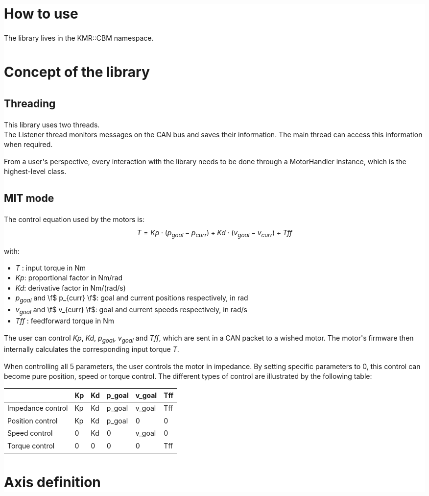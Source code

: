 # How to use

The library lives in the KMR::CBM namespace. 

# Concept of the library

## Threading
This library uses two threads.<br/>
The Listener thread monitors messages on the CAN bus and saves their information. The main thread can access this information when required. <br/>

From a user's perspective, every interaction with the library needs to be done through a MotorHandler instance, which is the highest-level class.

## MIT mode

The control equation used by the motors is: <br/>
$$
T = Kp \cdot (p_{goal} - p_{curr}) + Kd \cdot (v_{goal} - v_{curr}) + Tff
$$

with:
- $` T `$ : input torque in Nm
- $` Kp `$: proportional factor in Nm/rad
- $` Kd `$: derivative factor in Nm/(rad/s)
- $` p_{goal} `$ and \f$ p_{curr} \f$: goal and current positions respectively, in rad
- $` v_{goal} `$ and \f$ v_{curr} \f$: goal and current speeds respectively, in rad/s
- $` Tff `$ : feedforward torque in Nm

The user can control $` Kp `$, $` Kd `$, $` p_{goal} `$, $` v_{goal} `$ and $` Tff `$, which are sent in a CAN packet to a wished motor. The motor's firmware then internally calculates the corresponding input torque $` T `$.


When controlling all 5 parameters, the user controls the motor in impedance. By setting specific parameters to 0, this control can become pure position, speed or torque control. The different types of control are illustrated by the following table:


|                   | Kp | Kd | p_goal | v_goal | Tff |
|-------------------|----|----|--------|--------|-----|
| Impedance control | Kp | Kd | p_goal | v_goal | Tff |
| Position control  | Kp | Kd | p_goal | 0      | 0   |
| Speed control     | 0  | Kd | 0      | v_goal | 0   |
| Torque control    | 0  | 0  | 0      | 0      | Tff |

# Axis definition
